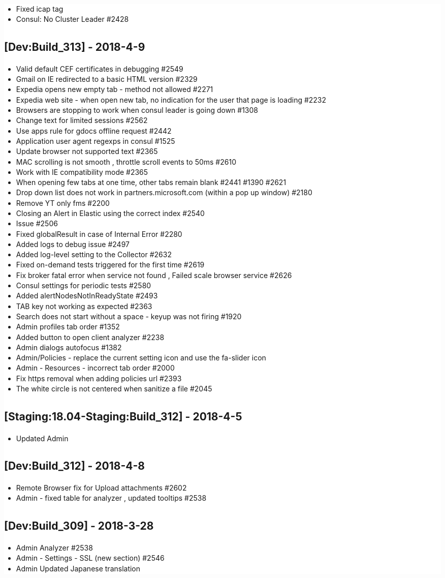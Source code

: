 - Fixed icap tag
- Consul: No Cluster Leader #2428

## [Dev:Build_313] - 2018-4-9

- Valid default CEF certificates in debugging #2549
- Gmail on IE redirected to a basic HTML version #2329
- Expedia opens new empty tab - method not allowed #2271
- Expedia web site - when open new tab, no indication for the user that page is loading #2232
- Browsers are stopping to work when consul leader is going down #1308
- Change text for limited sessions #2562
- Use apps rule for gdocs offline request #2442
- Application user agent regexps in consul #1525
- Update browser not supported text #2365
- MAC scrolling is not smooth , throttle scroll events to 50ms  #2610
- Work with IE compatibility mode #2365
- When opening few tabs at one time, other tabs remain blank #2441 #1390 #2621
- Drop down list does not work in partners.microsoft.com (within a pop up window) #2180
- Remove YT only fms #2200
- Closing an Alert in Elastic using the correct index #2540
- Issue #2506
- Fixed globalResult in case of Internal Error #2280
- Added logs to debug issue #2497
- Added log-level setting to the Collector #2632
- Fixed on-demand tests triggered for the first time #2619
- Fix broker fatal error when service not found , Failed scale browser service #2626
- Consul settings for periodic tests #2580
- Added alertNodesNotInReadyState #2493
- TAB key not working as expected #2363
- Search does not start without a space - keyup was not firing #1920
- Admin profiles tab order #1352
- Added button to open client analyzer #2238
- Admin dialogs autofocus #1382
- Admin/Policies - replace the current setting icon and use the fa-slider icon
- Admin - Resources - incorrect tab order #2000
- Fix https removal when adding policies url #2393
- The white circle is not centered when sanitize a file #2045

## [Staging:18.04-Staging:Build_312] - 2018-4-5

- Updated Admin

## [Dev:Build_312] - 2018-4-8

- Remote Browser fix for Upload attachments #2602
- Admin - fixed table for analyzer , updated tooltips #2538

## [Dev:Build_309] - 2018-3-28

- Admin Analyzer #2538
- Admin - Settings - SSL (new section) #2546
- Admin Updated Japanese translation
